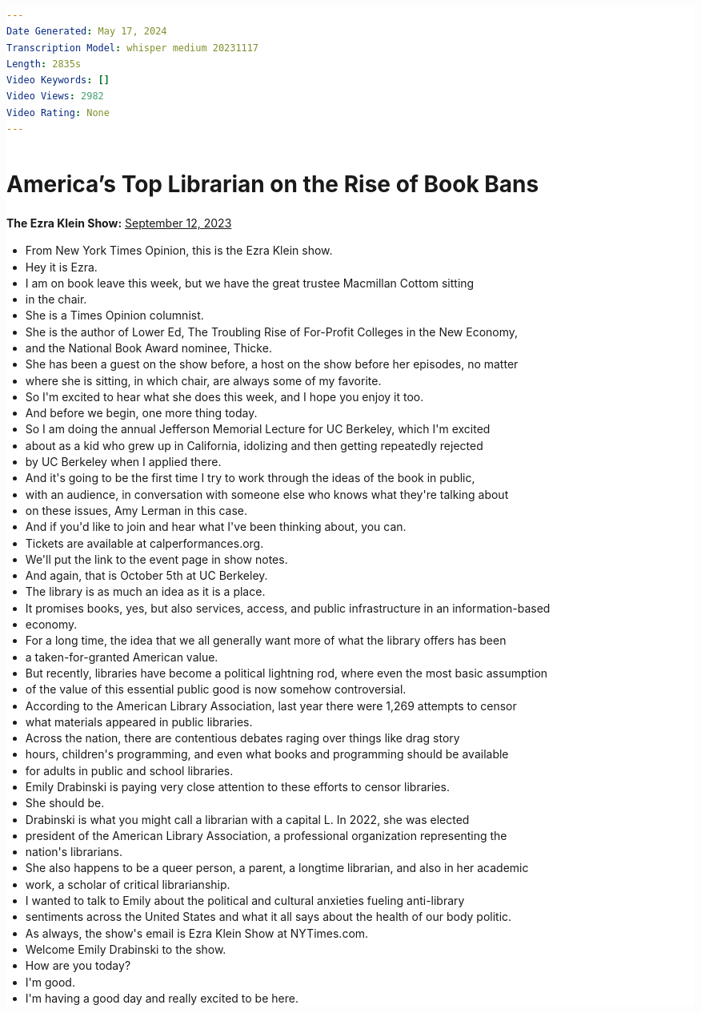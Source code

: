 ```yaml
---
Date Generated: May 17, 2024
Transcription Model: whisper medium 20231117
Length: 2835s
Video Keywords: []
Video Views: 2982
Video Rating: None
---
```


# America’s Top Librarian on the Rise of Book Bans
**The Ezra Klein Show:** [September 12, 2023](https://www.youtube.com/watch?v=om4MubfobEU)
*  From New York Times Opinion, this is the Ezra Klein show.
*  Hey it is Ezra.
*  I am on book leave this week, but we have the great trustee Macmillan Cottom sitting
*  in the chair.
*  She is a Times Opinion columnist.
*  She is the author of Lower Ed, The Troubling Rise of For-Profit Colleges in the New Economy,
*  and the National Book Award nominee, Thicke.
*  She has been a guest on the show before, a host on the show before her episodes, no matter
*  where she is sitting, in which chair, are always some of my favorite.
*  So I'm excited to hear what she does this week, and I hope you enjoy it too.
*  And before we begin, one more thing today.
*  So I am doing the annual Jefferson Memorial Lecture for UC Berkeley, which I'm excited
*  about as a kid who grew up in California, idolizing and then getting repeatedly rejected
*  by UC Berkeley when I applied there.
*  And it's going to be the first time I try to work through the ideas of the book in public,
*  with an audience, in conversation with someone else who knows what they're talking about
*  on these issues, Amy Lerman in this case.
*  And if you'd like to join and hear what I've been thinking about, you can.
*  Tickets are available at calperformances.org.
*  We'll put the link to the event page in show notes.
*  And again, that is October 5th at UC Berkeley.
*  The library is as much an idea as it is a place.
*  It promises books, yes, but also services, access, and public infrastructure in an information-based
*  economy.
*  For a long time, the idea that we all generally want more of what the library offers has been
*  a taken-for-granted American value.
*  But recently, libraries have become a political lightning rod, where even the most basic assumption
*  of the value of this essential public good is now somehow controversial.
*  According to the American Library Association, last year there were 1,269 attempts to censor
*  what materials appeared in public libraries.
*  Across the nation, there are contentious debates raging over things like drag story
*  hours, children's programming, and even what books and programming should be available
*  for adults in public and school libraries.
*  Emily Drabinski is paying very close attention to these efforts to censor libraries.
*  She should be.
*  Drabinski is what you might call a librarian with a capital L. In 2022, she was elected
*  president of the American Library Association, a professional organization representing the
*  nation's librarians.
*  She also happens to be a queer person, a parent, a longtime librarian, and also in her academic
*  work, a scholar of critical librarianship.
*  I wanted to talk to Emily about the political and cultural anxieties fueling anti-library
*  sentiments across the United States and what it all says about the health of our body politic.
*  As always, the show's email is Ezra Klein Show at NYTimes.com.
*  Welcome Emily Drabinski to the show.
*  How are you today?
*  I'm good.
*  I'm having a good day and really excited to be here.